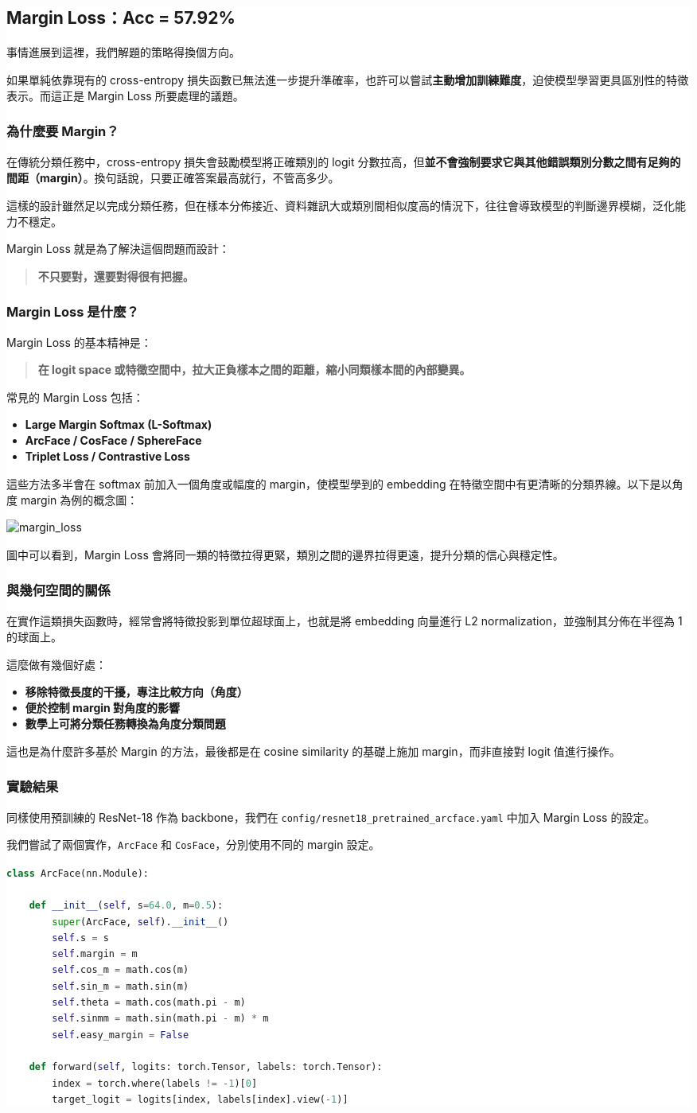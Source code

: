 ## Margin Loss：Acc = 57.92%

事情進展到這裡，我們解題的策略得換個方向。

如果單純依靠現有的 cross-entropy 損失函數已無法進一步提升準確率，也許可以嘗試**主動增加訓練難度**，迫使模型學習更具區別性的特徵表示。而這正是 Margin Loss 所要處理的議題。

### 為什麼要 Margin？

在傳統分類任務中，cross-entropy 損失會鼓勵模型將正確類別的 logit 分數拉高，但**並不會強制要求它與其他錯誤類別分數之間有足夠的間距（margin）**。換句話說，只要正確答案最高就行，不管高多少。

這樣的設計雖然足以完成分類任務，但在樣本分佈接近、資料雜訊大或類別間相似度高的情況下，往往會導致模型的判斷邊界模糊，泛化能力不穩定。

Margin Loss 就是為了解決這個問題而設計：

> **不只要對，還要對得很有把握。**

### Margin Loss 是什麼？

Margin Loss 的基本精神是：

> **在 logit space 或特徵空間中，拉大正負樣本之間的距離，縮小同類樣本間的內部變異。**

常見的 Margin Loss 包括：

- **Large Margin Softmax (L-Softmax)**
- **ArcFace / CosFace / SphereFace**
- **Triplet Loss / Contrastive Loss**

這些方法多半會在 softmax 前加入一個角度或幅度的 margin，使模型學到的 embedding 在特徵空間中有更清晰的分類界線。以下是以角度 margin 為例的概念圖：

![margin_loss](./resources/margin_loss.jpg)

圖中可以看到，Margin Loss 會將同一類的特徵拉得更緊，類別之間的邊界拉得更遠，提升分類的信心與穩定性。

### 與幾何空間的關係

在實作這類損失函數時，經常會將特徵投影到單位超球面上，也就是將 embedding 向量進行 L2 normalization，並強制其分佈在半徑為 1 的球面上。

這麼做有幾個好處：

- **移除特徵長度的干擾，專注比較方向（角度）**
- **便於控制 margin 對角度的影響**
- **數學上可將分類任務轉換為角度分類問題**

這也是為什麼許多基於 Margin 的方法，最後都是在 cosine similarity 的基礎上施加 margin，而非直接對 logit 值進行操作。

### 實驗結果

同樣使用預訓練的 ResNet-18 作為 backbone，我們在 `config/resnet18_pretrained_arcface.yaml` 中加入 Margin Loss 的設定。

我們嘗試了兩個實作，`ArcFace` 和 `CosFace`，分別使用不同的 margin 設定。

```python
class ArcFace(nn.Module):

    def __init__(self, s=64.0, m=0.5):
        super(ArcFace, self).__init__()
        self.s = s
        self.margin = m
        self.cos_m = math.cos(m)
        self.sin_m = math.sin(m)
        self.theta = math.cos(math.pi - m)
        self.sinmm = math.sin(math.pi - m) * m
        self.easy_margin = False

    def forward(self, logits: torch.Tensor, labels: torch.Tensor):
        index = torch.where(labels != -1)[0]
        target_logit = logits[index, labels[index].view(-1)]
```